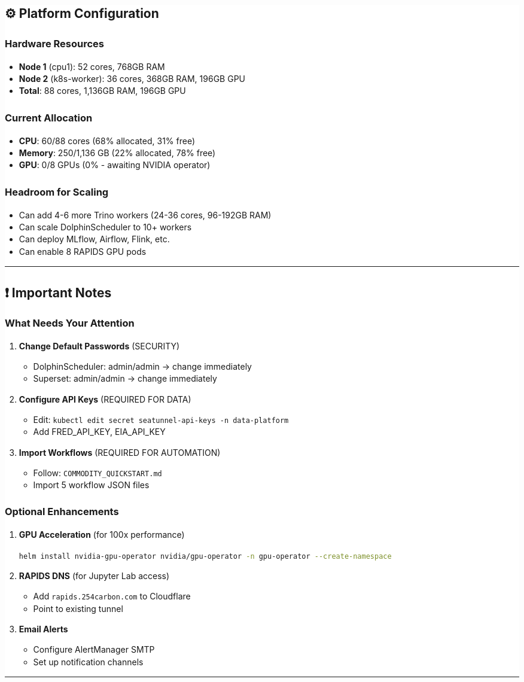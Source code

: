 
## ⚙️ Platform Configuration

### Hardware Resources
- **Node 1** (cpu1): 52 cores, 768GB RAM
- **Node 2** (k8s-worker): 36 cores, 368GB RAM, 196GB GPU
- **Total**: 88 cores, 1,136GB RAM, 196GB GPU

### Current Allocation
- **CPU**: 60/88 cores (68% allocated, 31% free)
- **Memory**: 250/1,136 GB (22% allocated, 78% free)
- **GPU**: 0/8 GPUs (0% - awaiting NVIDIA operator)

### Headroom for Scaling
- Can add 4-6 more Trino workers (24-36 cores, 96-192GB RAM)
- Can scale DolphinScheduler to 10+ workers
- Can deploy MLflow, Airflow, Flink, etc.
- Can enable 8 RAPIDS GPU pods

---

## ❗ Important Notes

### What Needs Your Attention

1. **Change Default Passwords** (SECURITY)
   - DolphinScheduler: admin/admin → change immediately
   - Superset: admin/admin → change immediately

2. **Configure API Keys** (REQUIRED FOR DATA)
   - Edit: `kubectl edit secret seatunnel-api-keys -n data-platform`
   - Add FRED_API_KEY, EIA_API_KEY

3. **Import Workflows** (REQUIRED FOR AUTOMATION)
   - Follow: `COMMODITY_QUICKSTART.md`
   - Import 5 workflow JSON files

### Optional Enhancements

1. **GPU Acceleration** (for 100x performance)
   ```bash
   helm install nvidia-gpu-operator nvidia/gpu-operator -n gpu-operator --create-namespace
   ```

2. **RAPIDS DNS** (for Jupyter Lab access)
   - Add `rapids.254carbon.com` to Cloudflare
   - Point to existing tunnel

3. **Email Alerts**
   - Configure AlertManager SMTP
   - Set up notification channels

---
